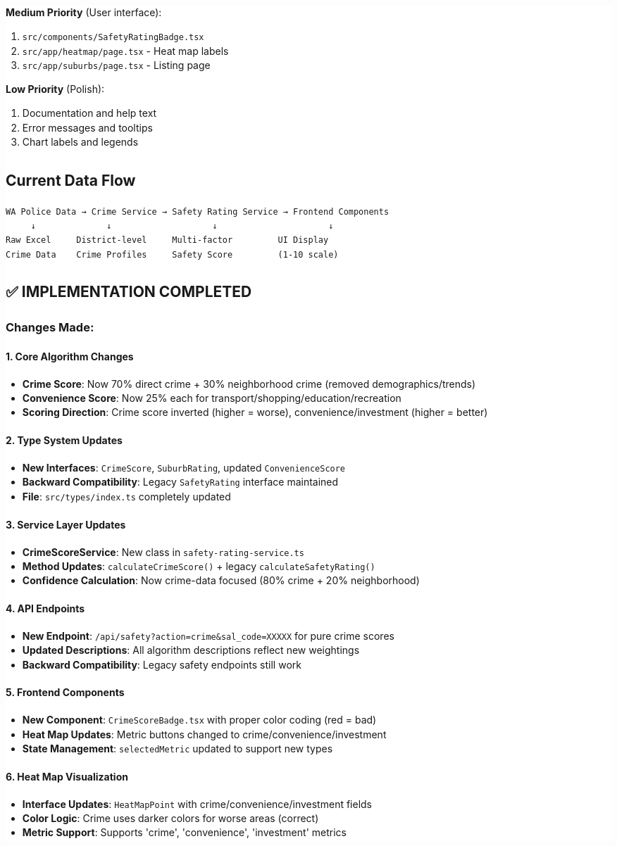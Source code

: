 **Medium Priority** (User interface):
1. `src/components/SafetyRatingBadge.tsx`
2. `src/app/heatmap/page.tsx` - Heat map labels
3. `src/app/suburbs/page.tsx` - Listing page

**Low Priority** (Polish):
1. Documentation and help text
2. Error messages and tooltips
3. Chart labels and legends

## Current Data Flow

```
WA Police Data → Crime Service → Safety Rating Service → Frontend Components
     ↓              ↓                    ↓                      ↓
Raw Excel     District-level     Multi-factor         UI Display
Crime Data    Crime Profiles     Safety Score         (1-10 scale)
```

## ✅ IMPLEMENTATION COMPLETED

### Changes Made:

#### **1. Core Algorithm Changes**
- **Crime Score**: Now 70% direct crime + 30% neighborhood crime (removed demographics/trends)
- **Convenience Score**: Now 25% each for transport/shopping/education/recreation
- **Scoring Direction**: Crime score inverted (higher = worse), convenience/investment (higher = better)

#### **2. Type System Updates**
- **New Interfaces**: `CrimeScore`, `SuburbRating`, updated `ConvenienceScore`
- **Backward Compatibility**: Legacy `SafetyRating` interface maintained
- **File**: `src/types/index.ts` completely updated

#### **3. Service Layer Updates**
- **CrimeScoreService**: New class in `safety-rating-service.ts`
- **Method Updates**: `calculateCrimeScore()` + legacy `calculateSafetyRating()`
- **Confidence Calculation**: Now crime-data focused (80% crime + 20% neighborhood)

#### **4. API Endpoints**
- **New Endpoint**: `/api/safety?action=crime&sal_code=XXXXX` for pure crime scores
- **Updated Descriptions**: All algorithm descriptions reflect new weightings
- **Backward Compatibility**: Legacy safety endpoints still work

#### **5. Frontend Components**
- **New Component**: `CrimeScoreBadge.tsx` with proper color coding (red = bad)
- **Heat Map Updates**: Metric buttons changed to crime/convenience/investment
- **State Management**: `selectedMetric` updated to support new types

#### **6. Heat Map Visualization**
- **Interface Updates**: `HeatMapPoint` with crime/convenience/investment fields
- **Color Logic**: Crime uses darker colors for worse areas (correct)
- **Metric Support**: Supports 'crime', 'convenience', 'investment' metrics
